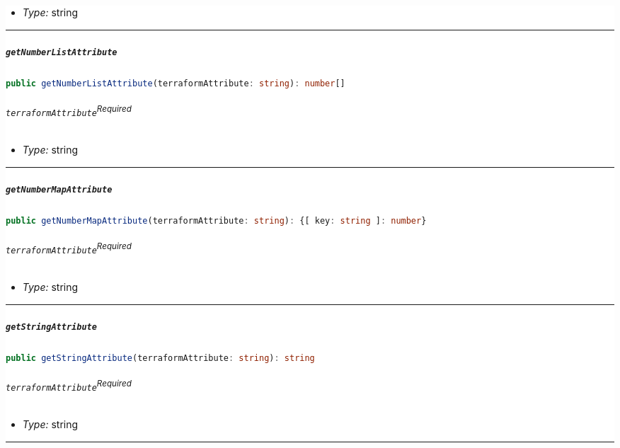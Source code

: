 - *Type:* string

---

##### `getNumberListAttribute` <a name="getNumberListAttribute" id="rhizo-co-terraform-provider-oci.dataOciRecoveryRecoveryServiceSubnet.DataOciRecoveryRecoveryServiceSubnet.getNumberListAttribute"></a>

```typescript
public getNumberListAttribute(terraformAttribute: string): number[]
```

###### `terraformAttribute`<sup>Required</sup> <a name="terraformAttribute" id="rhizo-co-terraform-provider-oci.dataOciRecoveryRecoveryServiceSubnet.DataOciRecoveryRecoveryServiceSubnet.getNumberListAttribute.parameter.terraformAttribute"></a>

- *Type:* string

---

##### `getNumberMapAttribute` <a name="getNumberMapAttribute" id="rhizo-co-terraform-provider-oci.dataOciRecoveryRecoveryServiceSubnet.DataOciRecoveryRecoveryServiceSubnet.getNumberMapAttribute"></a>

```typescript
public getNumberMapAttribute(terraformAttribute: string): {[ key: string ]: number}
```

###### `terraformAttribute`<sup>Required</sup> <a name="terraformAttribute" id="rhizo-co-terraform-provider-oci.dataOciRecoveryRecoveryServiceSubnet.DataOciRecoveryRecoveryServiceSubnet.getNumberMapAttribute.parameter.terraformAttribute"></a>

- *Type:* string

---

##### `getStringAttribute` <a name="getStringAttribute" id="rhizo-co-terraform-provider-oci.dataOciRecoveryRecoveryServiceSubnet.DataOciRecoveryRecoveryServiceSubnet.getStringAttribute"></a>

```typescript
public getStringAttribute(terraformAttribute: string): string
```

###### `terraformAttribute`<sup>Required</sup> <a name="terraformAttribute" id="rhizo-co-terraform-provider-oci.dataOciRecoveryRecoveryServiceSubnet.DataOciRecoveryRecoveryServiceSubnet.getStringAttribute.parameter.terraformAttribute"></a>

- *Type:* string

---